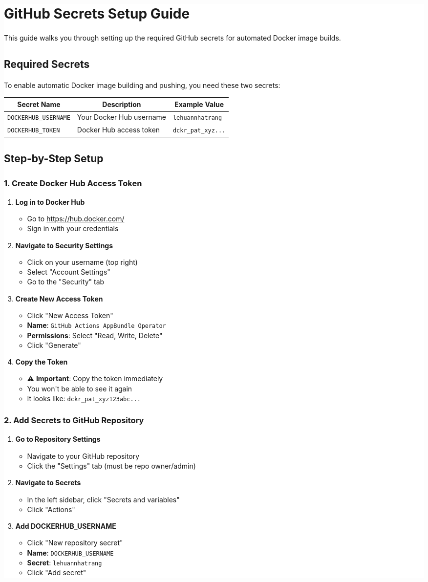 # GitHub Secrets Setup Guide

This guide walks you through setting up the required GitHub secrets for automated Docker image builds.

## Required Secrets

To enable automatic Docker image building and pushing, you need these two secrets:

| Secret Name | Description | Example Value |
|-------------|-------------|---------------|
| `DOCKERHUB_USERNAME` | Your Docker Hub username | `lehuannhatrang` |
| `DOCKERHUB_TOKEN` | Docker Hub access token | `dckr_pat_xyz...` |

## Step-by-Step Setup

### 1. Create Docker Hub Access Token

1. **Log in to Docker Hub**
   - Go to https://hub.docker.com/
   - Sign in with your credentials

2. **Navigate to Security Settings**
   - Click on your username (top right)
   - Select "Account Settings"
   - Go to the "Security" tab

3. **Create New Access Token**
   - Click "New Access Token"
   - **Name**: `GitHub Actions AppBundle Operator`
   - **Permissions**: Select "Read, Write, Delete"
   - Click "Generate"

4. **Copy the Token**
   - ⚠️ **Important**: Copy the token immediately
   - You won't be able to see it again
   - It looks like: `dckr_pat_xyz123abc...`

### 2. Add Secrets to GitHub Repository

1. **Go to Repository Settings**
   - Navigate to your GitHub repository
   - Click the "Settings" tab (must be repo owner/admin)

2. **Navigate to Secrets**
   - In the left sidebar, click "Secrets and variables"
   - Click "Actions"

3. **Add DOCKERHUB_USERNAME**
   - Click "New repository secret"
   - **Name**: `DOCKERHUB_USERNAME`
   - **Secret**: `lehuannhatrang`
   - Click "Add secret"

